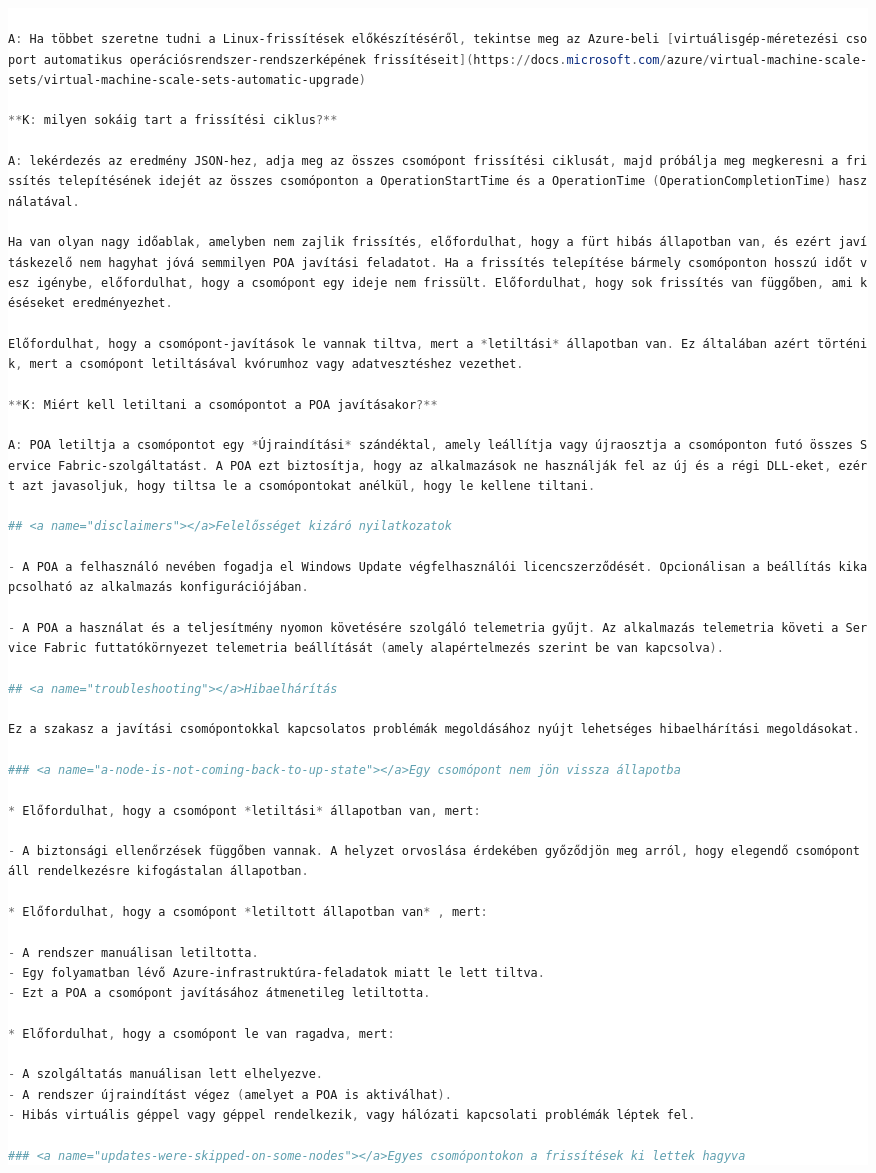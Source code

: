    ``` powershell

A: Ha többet szeretne tudni a Linux-frissítések előkészítéséről, tekintse meg az Azure-beli [virtuálisgép-méretezési csoport automatikus operációsrendszer-rendszerképének frissítéseit](https://docs.microsoft.com/azure/virtual-machine-scale-sets/virtual-machine-scale-sets-automatic-upgrade)

**K: milyen sokáig tart a frissítési ciklus?**

A: lekérdezés az eredmény JSON-hez, adja meg az összes csomópont frissítési ciklusát, majd próbálja meg megkeresni a frissítés telepítésének idejét az összes csomóponton a OperationStartTime és a OperationTime (OperationCompletionTime) használatával. 

Ha van olyan nagy időablak, amelyben nem zajlik frissítés, előfordulhat, hogy a fürt hibás állapotban van, és ezért javításkezelő nem hagyhat jóvá semmilyen POA javítási feladatot. Ha a frissítés telepítése bármely csomóponton hosszú időt vesz igénybe, előfordulhat, hogy a csomópont egy ideje nem frissült. Előfordulhat, hogy sok frissítés van függőben, ami késéseket eredményezhet. 

Előfordulhat, hogy a csomópont-javítások le vannak tiltva, mert a *letiltási* állapotban van. Ez általában azért történik, mert a csomópont letiltásával kvórumhoz vagy adatvesztéshez vezethet.

**K: Miért kell letiltani a csomópontot a POA javításakor?**

A: POA letiltja a csomópontot egy *Újraindítási* szándéktal, amely leállítja vagy újraosztja a csomóponton futó összes Service Fabric-szolgáltatást. A POA ezt biztosítja, hogy az alkalmazások ne használják fel az új és a régi DLL-eket, ezért azt javasoljuk, hogy tiltsa le a csomópontokat anélkül, hogy le kellene tiltani.

## <a name="disclaimers"></a>Felelősséget kizáró nyilatkozatok

- A POA a felhasználó nevében fogadja el Windows Update végfelhasználói licencszerződését. Opcionálisan a beállítás kikapcsolható az alkalmazás konfigurációjában.

- A POA a használat és a teljesítmény nyomon követésére szolgáló telemetria gyűjt. Az alkalmazás telemetria követi a Service Fabric futtatókörnyezet telemetria beállítását (amely alapértelmezés szerint be van kapcsolva).

## <a name="troubleshooting"></a>Hibaelhárítás

Ez a szakasz a javítási csomópontokkal kapcsolatos problémák megoldásához nyújt lehetséges hibaelhárítási megoldásokat.

### <a name="a-node-is-not-coming-back-to-up-state"></a>Egy csomópont nem jön vissza állapotba

* Előfordulhat, hogy a csomópont *letiltási* állapotban van, mert:

  - A biztonsági ellenőrzések függőben vannak. A helyzet orvoslása érdekében győződjön meg arról, hogy elegendő csomópont áll rendelkezésre kifogástalan állapotban.

* Előfordulhat, hogy a csomópont *letiltott állapotban van* , mert:

  - A rendszer manuálisan letiltotta.
  - Egy folyamatban lévő Azure-infrastruktúra-feladatok miatt le lett tiltva.
  - Ezt a POA a csomópont javításához átmenetileg letiltotta.

* Előfordulhat, hogy a csomópont le van ragadva, mert:

  - A szolgáltatás manuálisan lett elhelyezve.
  - A rendszer újraindítást végez (amelyet a POA is aktiválhat).
  - Hibás virtuális géppel vagy géppel rendelkezik, vagy hálózati kapcsolati problémák léptek fel.

### <a name="updates-were-skipped-on-some-nodes"></a>Egyes csomópontokon a frissítések ki lettek hagyva

   ```